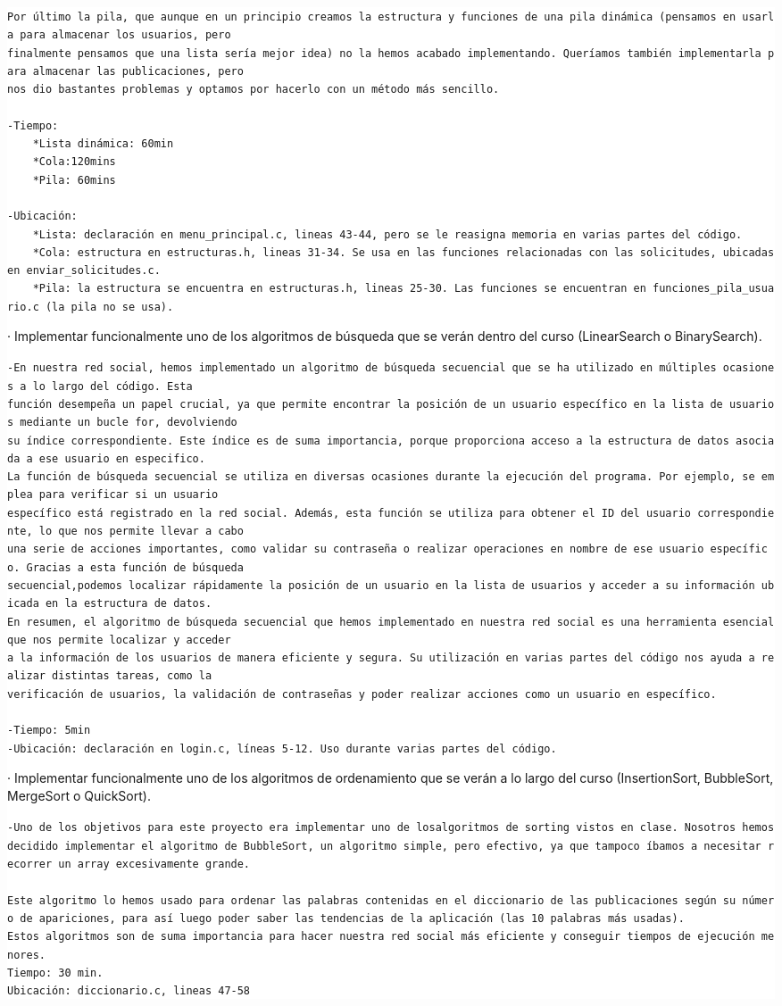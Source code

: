     Por último la pila, que aunque en un principio creamos la estructura y funciones de una pila dinámica (pensamos en usarla para almacenar los usuarios, pero
    finalmente pensamos que una lista sería mejor idea) no la hemos acabado implementando. Queríamos también implementarla para almacenar las publicaciones, pero 
    nos dio bastantes problemas y optamos por hacerlo con un método más sencillo.

    -Tiempo: 
        *Lista dinámica: 60min
        *Cola:120mins
        *Pila: 60mins

    -Ubicación: 
        *Lista: declaración en menu_principal.c, lineas 43-44, pero se le reasigna memoria en varias partes del código. 
        *Cola: estructura en estructuras.h, lineas 31-34. Se usa en las funciones relacionadas con las solicitudes, ubicadas en enviar_solicitudes.c. 
        *Pila: la estructura se encuentra en estructuras.h, lineas 25-30. Las funciones se encuentran en funciones_pila_usuario.c (la pila no se usa).

· Implementar funcionalmente uno de los algoritmos de búsqueda que se verán dentro del curso (LinearSearch o BinarySearch).

    -En nuestra red social, hemos implementado un algoritmo de búsqueda secuencial que se ha utilizado en múltiples ocasiones a lo largo del código. Esta 
    función desempeña un papel crucial, ya que permite encontrar la posición de un usuario específico en la lista de usuarios mediante un bucle for, devolviendo 
    su índice correspondiente. Este índice es de suma importancia, porque proporciona acceso a la estructura de datos asociada a ese usuario en especifico. 
    La función de búsqueda secuencial se utiliza en diversas ocasiones durante la ejecución del programa. Por ejemplo, se emplea para verificar si un usuario 
    específico está registrado en la red social. Además, esta función se utiliza para obtener el ID del usuario correspondiente, lo que nos permite llevar a cabo 
    una serie de acciones importantes, como validar su contraseña o realizar operaciones en nombre de ese usuario específico. Gracias a esta función de búsqueda 
    secuencial,podemos localizar rápidamente la posición de un usuario en la lista de usuarios y acceder a su información ubicada en la estructura de datos. 
    En resumen, el algoritmo de búsqueda secuencial que hemos implementado en nuestra red social es una herramienta esencial que nos permite localizar y acceder 
    a la información de los usuarios de manera eficiente y segura. Su utilización en varias partes del código nos ayuda a realizar distintas tareas, como la 
    verificación de usuarios, la validación de contraseñas y poder realizar acciones como un usuario en específico.

    -Tiempo: 5min
    -Ubicación: declaración en login.c, líneas 5-12. Uso durante varias partes del código.

· Implementar funcionalmente uno de los algoritmos de ordenamiento que se verán a lo largo del curso (InsertionSort, BubbleSort, MergeSort o QuickSort).

    -Uno de los objetivos para este proyecto era implementar uno de losalgoritmos de sorting vistos en clase. Nosotros hemos decidido implementar el algoritmo de BubbleSort, un algoritmo simple, pero efectivo, ya que tampoco íbamos a necesitar recorrer un array excesivamente grande.

    Este algoritmo lo hemos usado para ordenar las palabras contenidas en el diccionario de las publicaciones según su número de apariciones, para así luego poder saber las tendencias de la aplicación (las 10 palabras más usadas).
    Estos algoritmos son de suma importancia para hacer nuestra red social más eficiente y conseguir tiempos de ejecución menores.
    Tiempo: 30 min.
    Ubicación: diccionario.c, lineas 47-58
